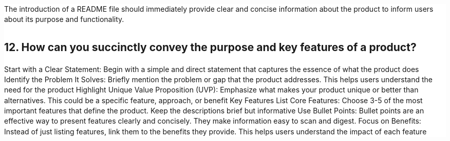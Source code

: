 The introduction of a README file should immediately provide clear and concise information about the product to inform users about its purpose and functionality.
## 12. How can you succinctly convey the purpose and key features of a product?
Start with a Clear Statement: Begin with a simple and direct statement that captures the essence of what the product does
Identify the Problem It Solves: Briefly mention the problem or gap that the product addresses. This helps users understand the need for the product
Highlight Unique Value Proposition (UVP): Emphasize what makes your product unique or better than alternatives. This could be a specific feature, approach, or benefit
Key Features
List Core Features: Choose 3-5 of the most important features that define the product. Keep the descriptions brief but informative
Use Bullet Points: Bullet points are an effective way to present features clearly and concisely. They make information easy to scan and digest.
Focus on Benefits: Instead of just listing features, link them to the benefits they provide. This helps users understand the impact of each feature

